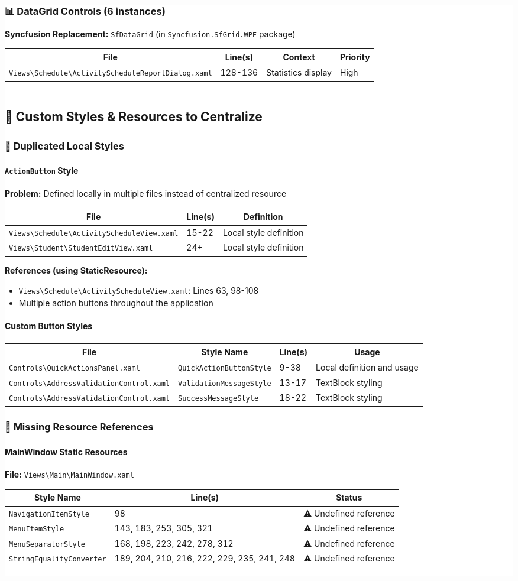 ### 📊 **DataGrid Controls (6 instances)**

**Syncfusion Replacement:** `SfDataGrid` (in `Syncfusion.SfGrid.WPF` package)

| File | Line(s) | Context | Priority |
|------|---------|---------|----------|
| `Views\Schedule\ActivityScheduleReportDialog.xaml` | 128-136 | Statistics display | High |

---

## 🎨 **Custom Styles & Resources to Centralize**

### 🔧 **Duplicated Local Styles**

#### `ActionButton` Style
**Problem:** Defined locally in multiple files instead of centralized resource

| File | Line(s) | Definition |
|------|---------|-----------|
| `Views\Schedule\ActivityScheduleView.xaml` | 15-22 | Local style definition |
| `Views\Student\StudentEditView.xaml` | 24+ | Local style definition |

**References (using StaticResource):**
- `Views\Schedule\ActivityScheduleView.xaml`: Lines 63, 98-108
- Multiple action buttons throughout the application

#### Custom Button Styles
| File | Style Name | Line(s) | Usage |
|------|------------|---------|-------|
| `Controls\QuickActionsPanel.xaml` | `QuickActionButtonStyle` | 9-38 | Local definition and usage |
| `Controls\AddressValidationControl.xaml` | `ValidationMessageStyle` | 13-17 | TextBlock styling |
| `Controls\AddressValidationControl.xaml` | `SuccessMessageStyle` | 18-22 | TextBlock styling |

### 🔗 **Missing Resource References**

#### MainWindow Static Resources
**File:** `Views\Main\MainWindow.xaml`

| Style Name | Line(s) | Status |
|------------|---------|--------|
| `NavigationItemStyle` | 98 | ⚠️ Undefined reference |
| `MenuItemStyle` | 143, 183, 253, 305, 321 | ⚠️ Undefined reference |
| `MenuSeparatorStyle` | 168, 198, 223, 242, 278, 312 | ⚠️ Undefined reference |
| `StringEqualityConverter` | 189, 204, 210, 216, 222, 229, 235, 241, 248 | ⚠️ Undefined reference |

---
